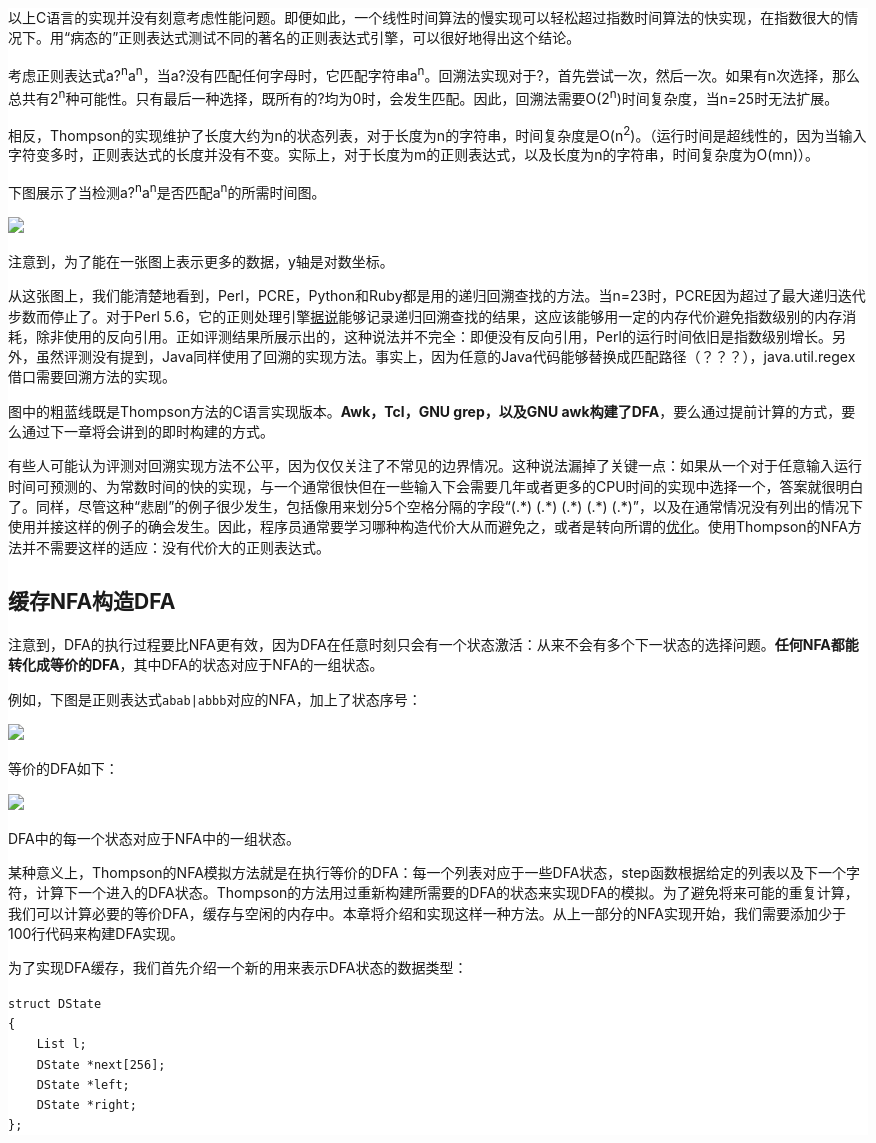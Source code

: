 以上C语言的实现并没有刻意考虑性能问题。即便如此，一个线性时间算法的慢实现可以轻松超过指数时间算法的快实现，在指数很大的情况下。用“病态的”正则表达式测试不同的著名的正则表达式引擎，可以很好地得出这个结论。

考虑正则表达式a?<sup>n</sup>a<sup>n</sup>，当a?没有匹配任何字母时，它匹配字符串a<sup>n</sup>。回溯法实现对于?，首先尝试一次，然后一次。如果有n次选择，那么总共有2<sup>n</sup>种可能性。只有最后一种选择，既所有的?均为0时，会发生匹配。因此，回溯法需要O(2<sup>n</sup>)时间复杂度，当n=25时无法扩展。

相反，Thompson的实现维护了长度大约为n的状态列表，对于长度为n的字符串，时间复杂度是O(n<sup>2</sup>)。（运行时间是超线性的，因为当输入字符变多时，正则表达式的长度并没有不变。实际上，对于长度为m的正则表达式，以及长度为n的字符串，时间复杂度为O(mn)）。

下图展示了当检测a?<sup>n</sup>a<sup>n</sup>是否匹配a<sup>n</sup>的所需时间图。

![](https://swtch.com/~rsc/regexp/grep1p.png)

注意到，为了能在一张图上表示更多的数据，y轴是对数坐标。

从这张图上，我们能清楚地看到，Perl，PCRE，Python和Ruby都是用的递归回溯查找的方法。当n=23时，PCRE因为超过了最大递归迭代步数而停止了。对于Perl 5.6，它的正则处理引擎[据说](http://perlmonks.org/index.pl?node_id=502408)能够记录递归回溯查找的结果，这应该能够用一定的内存代价避免指数级别的内存消耗，除非使用的反向引用。正如评测结果所展示出的，这种说法并不完全：即便没有反向引用，Perl的运行时间依旧是指数级别增长。另外，虽然评测没有提到，Java同样使用了回溯的实现方法。事实上，因为任意的Java代码能够替换成匹配路径（？？？），java.util.regex借口需要回溯方法的实现。

图中的粗蓝线既是Thompson方法的C语言实现版本。**Awk，Tcl，GNU grep，以及GNU awk构建了DFA**，要么通过提前计算的方式，要么通过下一章将会讲到的即时构建的方式。

有些人可能认为评测对回溯实现方法不公平，因为仅仅关注了不常见的边界情况。这种说法漏掉了关键一点：如果从一个对于任意输入运行时间可预测的、为常数时间的快的实现，与一个通常很快但在一些输入下会需要几年或者更多的CPU时间的实现中选择一个，答案就很明白了。同样，尽管这种“悲剧”的例子很少发生，包括像用来划分5个空格分隔的字段“(.\*) (.\*) (.\*) (.\*) (.\*)”，以及在通常情况没有列出的情况下使用并接这样的例子的确会发生。因此，程序员通常要学习哪种构造代价大从而避免之，或者是转向所谓的[优化](http://search.cpan.org/~dankogai/Regexp-Optimizer-0.15/lib/Regexp/Optimizer.pm)。使用Thompson的NFA方法并不需要这样的适应：没有代价大的正则表达式。

## 缓存NFA构造DFA

注意到，DFA的执行过程要比NFA更有效，因为DFA在任意时刻只会有一个状态激活：从来不会有多个下一状态的选择问题。**任何NFA都能转化成等价的DFA**，其中DFA的状态对应于NFA的一组状态。

例如，下图是正则表达式`abab|abbb`对应的NFA，加上了状态序号：

![](https://swtch.com/~rsc/regexp/fig20.png)

等价的DFA如下：

![](https://swtch.com/~rsc/regexp/fig21.png)

DFA中的每一个状态对应于NFA中的一组状态。

某种意义上，Thompson的NFA模拟方法就是在执行等价的DFA：每一个列表对应于一些DFA状态，step函数根据给定的列表以及下一个字符，计算下一个进入的DFA状态。Thompson的方法用过重新构建所需要的DFA的状态来实现DFA的模拟。为了避免将来可能的重复计算，我们可以计算必要的等价DFA，缓存与空闲的内存中。本章将介绍和实现这样一种方法。从上一部分的NFA实现开始，我们需要添加少于100行代码来构建DFA实现。

为了实现DFA缓存，我们首先介绍一个新的用来表示DFA状态的数据类型：

```
struct DState
{
	List l;
	DState *next[256];
	DState *left;
	DState *right;
};
```
